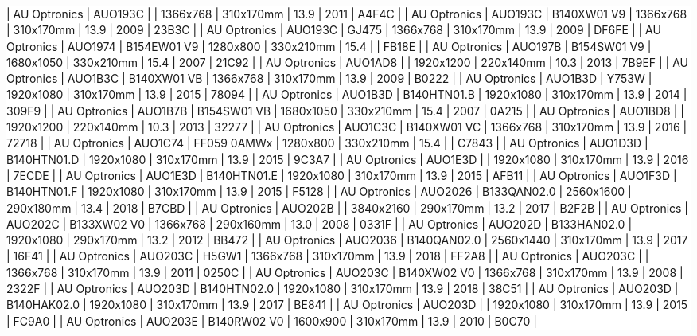 | AU Optronics | AUO193C |              | 1366x768  | 310x170mm  | 13.9 | 2011 | A4F4C |
| AU Optronics | AUO193C | B140XW01 V9  | 1366x768  | 310x170mm  | 13.9 | 2009 | 23B3C |
| AU Optronics | AUO193C | GJ475        | 1366x768  | 310x170mm  | 13.9 | 2009 | DF6FE |
| AU Optronics | AUO1974 | B154EW01 V9  | 1280x800  | 330x210mm  | 15.4 |      | FB18E |
| AU Optronics | AUO197B | B154SW01 V9  | 1680x1050 | 330x210mm  | 15.4 | 2007 | 21C92 |
| AU Optronics | AUO1AD8 |              | 1920x1200 | 220x140mm  | 10.3 | 2013 | 7B9EF |
| AU Optronics | AUO1B3C | B140XW01 VB  | 1366x768  | 310x170mm  | 13.9 | 2009 | B0222 |
| AU Optronics | AUO1B3D | Y753W        | 1920x1080 | 310x170mm  | 13.9 | 2015 | 78094 |
| AU Optronics | AUO1B3D | B140HTN01.B  | 1920x1080 | 310x170mm  | 13.9 | 2014 | 309F9 |
| AU Optronics | AUO1B7B | B154SW01 VB  | 1680x1050 | 330x210mm  | 15.4 | 2007 | 0A215 |
| AU Optronics | AUO1BD8 |              | 1920x1200 | 220x140mm  | 10.3 | 2013 | 32277 |
| AU Optronics | AUO1C3C | B140XW01 VC  | 1366x768  | 310x170mm  | 13.9 | 2016 | 72718 |
| AU Optronics | AUO1C74 | FF059 0AMWx  | 1280x800  | 330x210mm  | 15.4 |      | C7843 |
| AU Optronics | AUO1D3D | B140HTN01.D  | 1920x1080 | 310x170mm  | 13.9 | 2015 | 9C3A7 |
| AU Optronics | AUO1E3D |              | 1920x1080 | 310x170mm  | 13.9 | 2016 | 7ECDE |
| AU Optronics | AUO1E3D | B140HTN01.E  | 1920x1080 | 310x170mm  | 13.9 | 2015 | AFB11 |
| AU Optronics | AUO1F3D | B140HTN01.F  | 1920x1080 | 310x170mm  | 13.9 | 2015 | F5128 |
| AU Optronics | AUO2026 | B133QAN02.0  | 2560x1600 | 290x180mm  | 13.4 | 2018 | B7CBD |
| AU Optronics | AUO202B |              | 3840x2160 | 290x170mm  | 13.2 | 2017 | B2F2B |
| AU Optronics | AUO202C | B133XW02 V0  | 1366x768  | 290x160mm  | 13.0 | 2008 | 0331F |
| AU Optronics | AUO202D | B133HAN02.0  | 1920x1080 | 290x170mm  | 13.2 | 2012 | BB472 |
| AU Optronics | AUO2036 | B140QAN02.0  | 2560x1440 | 310x170mm  | 13.9 | 2017 | 16F41 |
| AU Optronics | AUO203C | H5GW1        | 1366x768  | 310x170mm  | 13.9 | 2018 | FF2A8 |
| AU Optronics | AUO203C |              | 1366x768  | 310x170mm  | 13.9 | 2011 | 0250C |
| AU Optronics | AUO203C | B140XW02 V0  | 1366x768  | 310x170mm  | 13.9 | 2008 | 2322F |
| AU Optronics | AUO203D | B140HTN02.0  | 1920x1080 | 310x170mm  | 13.9 | 2018 | 38C51 |
| AU Optronics | AUO203D | B140HAK02.0  | 1920x1080 | 310x170mm  | 13.9 | 2017 | BE841 |
| AU Optronics | AUO203D |              | 1920x1080 | 310x170mm  | 13.9 | 2015 | FC9A0 |
| AU Optronics | AUO203E | B140RW02 V0  | 1600x900  | 310x170mm  | 13.9 | 2010 | B0C70 |

